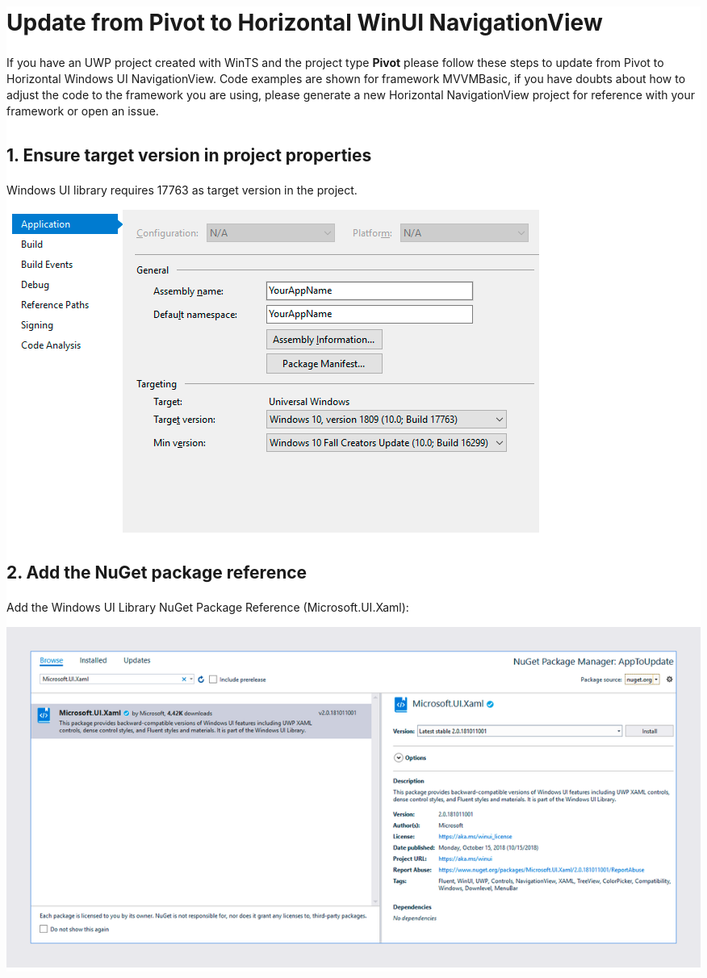 # Update from Pivot to Horizontal WinUI NavigationView

If you have an UWP project created with WinTS and the project type **Pivot** please follow these steps to update from Pivot to Horizontal Windows UI NavigationView. Code examples are shown for framework MVVMBasic, if you have doubts about how to adjust the code to the framework you are using, please generate a new Horizontal NavigationView project for reference with your framework or open an issue.

## 1. Ensure target version in project properties

Windows UI library requires 17763 as target version in the project.

![Partial screenshot of project properties dialog showing targeting configuration](../resources/project-types/fu-min-oct19-target.png)

## 2. Add the NuGet package reference

Add the Windows UI Library NuGet Package Reference (Microsoft.UI.Xaml):

![screenshot of NuGet Package Manager showing the 'Microsoft.UI.Xaml' package](../resources/project-types/winui-nugetpackage.png)
